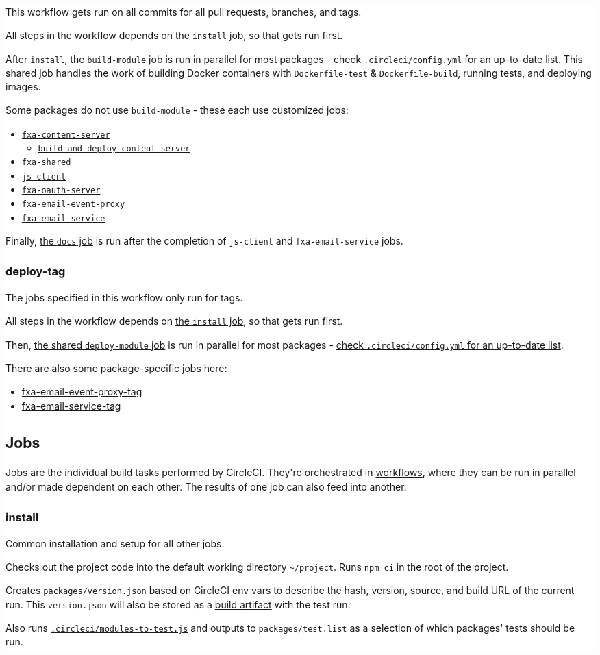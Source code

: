 This workflow gets run on all commits for all pull requests, branches, and tags.

All steps in the workflow depends on [the `install` job](#install), so that gets run first.

After `install`, [the `build-module` job](#build-module) is run in parallel for most packages - [check `.circleci/config.yml` for an up-to-date list](https://github.com/mozilla/fxa/blob/main/.circleci/config.yml#L257). This shared job handles the work of building Docker containers with `Dockerfile-test` & `Dockerfile-build`, running tests, and deploying images.

Some packages do not use `build-module` - these each use customized jobs:

- [`fxa-content-server`](#fxa-content-server)
  - [`build-and-deploy-content-server`](#build-and-deploy-content-server)
- [`fxa-shared`](#fxa-shared)
- [`js-client`](#js-client)
- [`fxa-oauth-server`](#fxa-oauth-server)
- [`fxa-email-event-proxy`](#fxa-email-event-proxy)
- [`fxa-email-service`](#fxa-email-service)

Finally, [the `docs` job](#docs) is run after the completion of `js-client` and `fxa-email-service` jobs.

### deploy-tag

The jobs specified in this workflow only run for tags.

All steps in the workflow depends on [the `install` job](#install), so that gets run first.

Then, [the shared `deploy-module` job](#deploy-module) is run in parallel for most packages - [check `.circleci/config.yml` for an up-to-date list](https://github.com/mozilla/fxa/blob/main/.circleci/config.yml#L355).

There are also some package-specific jobs here:

- [fxa-email-event-proxy-tag](#fxa-email-event-proxy-tag)
- [fxa-email-service-tag](#fxa-email-service-tag)

## Jobs

Jobs are the individual build tasks performed by CircleCI. They're orchestrated in [workflows](#workflows), where they can be run in parallel and/or made dependent on each other. The results of one job can also feed into another.

### install

Common installation and setup for all other jobs.

Checks out the project code into the default working directory `~/project`. Runs `npm ci` in the root of the project.

Creates `packages/version.json` based on CircleCI env vars to describe the hash, version, source, and build URL of the current run. This `version.json` will also be stored as a [build artifact](https://circleci.com/docs/2.0/artifacts/) with the test run.

Also runs [`.circleci/modules-to-test.js`](#circleci-modules-to-testjs) and outputs to `packages/test.list` as a selection of which packages' tests should be run.
